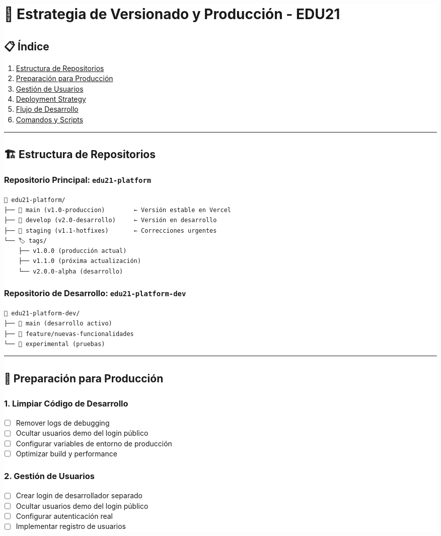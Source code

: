 # 🚀 Estrategia de Versionado y Producción - EDU21

## 📋 Índice
1. [Estructura de Repositorios](#estructura-de-repositorios)
2. [Preparación para Producción](#preparación-para-producción)
3. [Gestión de Usuarios](#gestión-de-usuarios)
4. [Deployment Strategy](#deployment-strategy)
5. [Flujo de Desarrollo](#flujo-de-desarrollo)
6. [Comandos y Scripts](#comandos-y-scripts)

---

## 🏗️ Estructura de Repositorios

### **Repositorio Principal: `edu21-platform`**
```
📁 edu21-platform/
├── 🌿 main (v1.0-produccion)        ← Versión estable en Vercel
├── 🌿 develop (v2.0-desarrollo)     ← Versión en desarrollo
├── 🌿 staging (v1.1-hotfixes)       ← Correcciones urgentes
└── 🏷️ tags/
    ├── v1.0.0 (producción actual)
    ├── v1.1.0 (próxima actualización)
    └── v2.0.0-alpha (desarrollo)
```

### **Repositorio de Desarrollo: `edu21-platform-dev`**
```
📁 edu21-platform-dev/
├── 🌿 main (desarrollo activo)
├── 🌿 feature/nuevas-funcionalidades
└── 🌿 experimental (pruebas)
```

---

## 🎯 Preparación para Producción

### **1. Limpiar Código de Desarrollo**
- [ ] Remover logs de debugging
- [ ] Ocultar usuarios demo del login público
- [ ] Configurar variables de entorno de producción
- [ ] Optimizar build y performance

### **2. Gestión de Usuarios**
- [ ] Crear login de desarrollador separado
- [ ] Ocultar usuarios demo del login público
- [ ] Configurar autenticación real
- [ ] Implementar registro de usuarios
